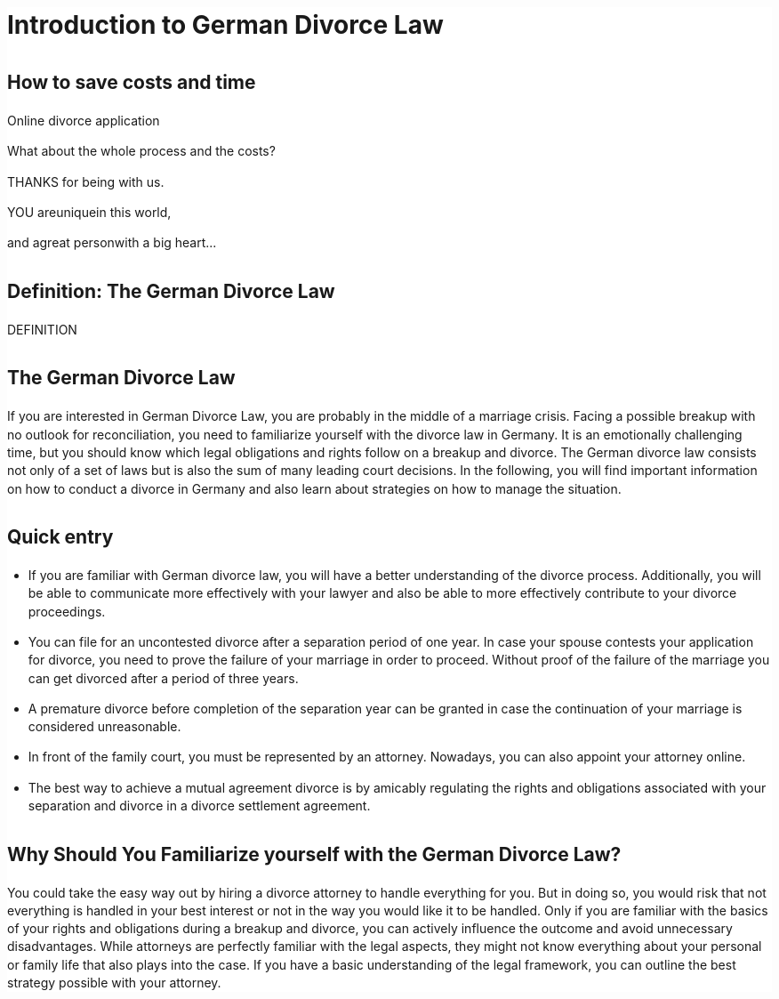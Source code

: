 # Introduction to German Divorce Law

## How to save costs and time

Online divorce application

What about the whole process and the costs?

THANKS for being with us.

YOU areuniquein this world,

and agreat personwith a big heart...

## Definition: The German Divorce Law

DEFINITION

## The German Divorce Law

If you are interested in German Divorce Law, you are probably in the middle of a marriage crisis. Facing a possible breakup with no outlook for reconciliation, you need to familiarize yourself with the divorce law in Germany. It is an emotionally challenging time, but you should know which legal obligations and rights follow on a breakup and divorce. The German divorce law consists not only of a set of laws but is also the sum of many leading court decisions. In the following, you will find important information on how to conduct a divorce in Germany and also learn about strategies on how to manage the situation.

## Quick entry

- If you are familiar with German divorce law, you will have a better understanding of the divorce process. Additionally, you will be able to communicate more effectively with your lawyer and also be able to more effectively contribute to your divorce proceedings.

- You can file for an uncontested divorce after a separation period of one year. In case your spouse contests your application for divorce, you need to prove the failure of your marriage in order to proceed. Without proof of the failure of the marriage you can get divorced after a period of three years.

- A premature divorce before completion of the separation year can be granted in case the continuation of your marriage is considered unreasonable.

- In front of the family court, you must be represented by an attorney. Nowadays, you can also appoint your attorney online.

- The best way to achieve a mutual agreement divorce is by amicably regulating the rights and obligations associated with your separation and divorce in a divorce settlement agreement.

## Why Should You Familiarize yourself with the German Divorce Law?

You could take the easy way out by hiring a divorce attorney to handle everything for you. But in doing so, you would risk that not everything is handled in your best interest or not in the way you would like it to be handled. Only if you are familiar with the basics of your rights and obligations during a breakup and divorce, you can actively influence the outcome and avoid unnecessary disadvantages. While attorneys are perfectly familiar with the legal aspects, they might not know everything about your personal or family life that also plays into the case. If you have a basic understanding of the legal framework, you can outline the best strategy possible with your attorney.
